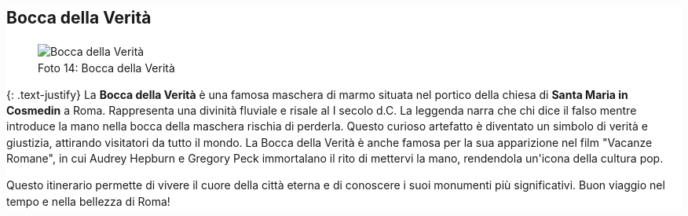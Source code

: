 ## Bocca della Verità

<figure>
  <img src="{{ site.baseurl }}/assets/img/Bocca-Verita.jpg" alt="Bocca della Verità"/>
  <figcaption>Foto 14: Bocca della Verità</figcaption>
</figure>

{: .text-justify}
La **Bocca della Verità** è una famosa maschera di marmo situata nel portico della chiesa di **Santa Maria in Cosmedin** a Roma. Rappresenta una divinità fluviale e risale al I secolo d.C. La leggenda narra che chi dice il falso mentre introduce la mano nella bocca della maschera rischia di perderla. Questo curioso artefatto è diventato un simbolo di verità e giustizia, attirando visitatori da tutto il mondo. La Bocca della Verità è anche famosa per la sua apparizione nel film "Vacanze Romane", in cui Audrey Hepburn e Gregory Peck immortalano il rito di mettervi la mano, rendendola un'icona della cultura pop.

Questo itinerario permette di vivere il cuore della città eterna e di conoscere i suoi monumenti più significativi. Buon viaggio nel tempo e nella bellezza di Roma!
